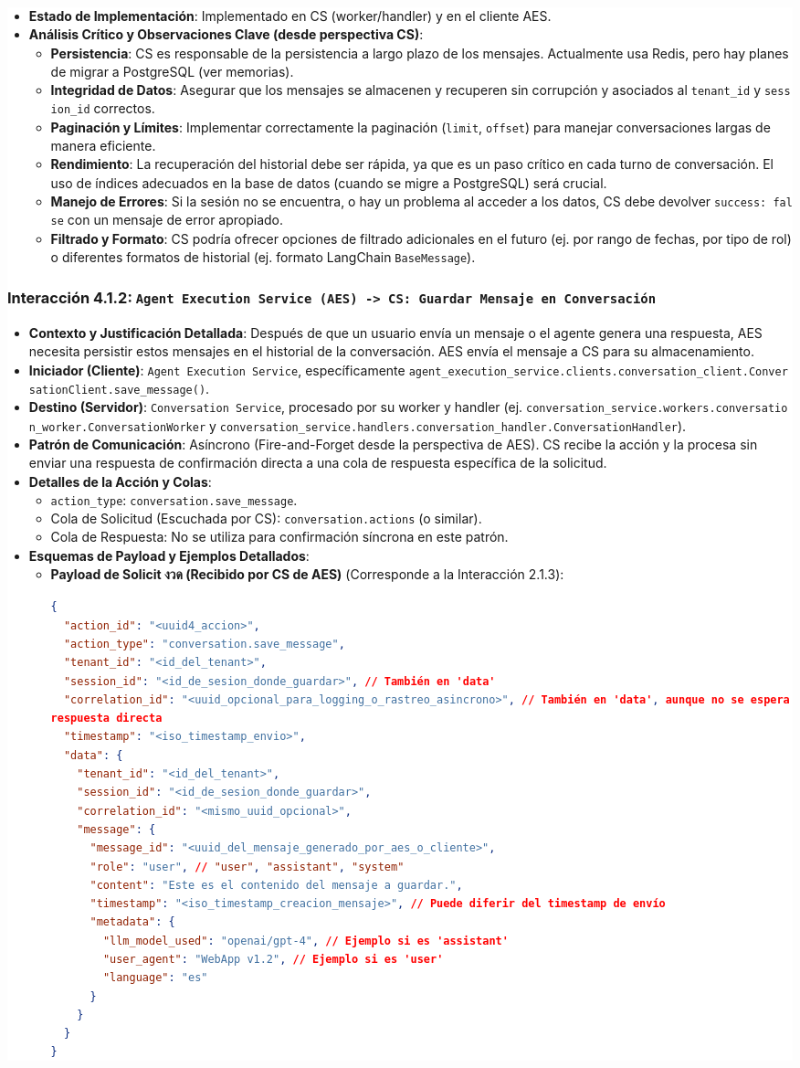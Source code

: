 
*   **Estado de Implementación**: Implementado en CS (worker/handler) y en el cliente AES.
*   **Análisis Crítico y Observaciones Clave (desde perspectiva CS)**:
    *   **Persistencia**: CS es responsable de la persistencia a largo plazo de los mensajes. Actualmente usa Redis, pero hay planes de migrar a PostgreSQL (ver memorias).
    *   **Integridad de Datos**: Asegurar que los mensajes se almacenen y recuperen sin corrupción y asociados al `tenant_id` y `session_id` correctos.
    *   **Paginación y Límites**: Implementar correctamente la paginación (`limit`, `offset`) para manejar conversaciones largas de manera eficiente.
    *   **Rendimiento**: La recuperación del historial debe ser rápida, ya que es un paso crítico en cada turno de conversación. El uso de índices adecuados en la base de datos (cuando se migre a PostgreSQL) será crucial.
    *   **Manejo de Errores**: Si la sesión no se encuentra, o hay un problema al acceder a los datos, CS debe devolver `success: false` con un mensaje de error apropiado.
    *   **Filtrado y Formato**: CS podría ofrecer opciones de filtrado adicionales en el futuro (ej. por rango de fechas, por tipo de rol) o diferentes formatos de historial (ej. formato LangChain `BaseMessage`).

### Interacción 4.1.2: `Agent Execution Service (AES) -> CS: Guardar Mensaje en Conversación`

*   **Contexto y Justificación Detallada**: Después de que un usuario envía un mensaje o el agente genera una respuesta, AES necesita persistir estos mensajes en el historial de la conversación. AES envía el mensaje a CS para su almacenamiento.
*   **Iniciador (Cliente)**: `Agent Execution Service`, específicamente `agent_execution_service.clients.conversation_client.ConversationClient.save_message()`.
*   **Destino (Servidor)**: `Conversation Service`, procesado por su worker y handler (ej. `conversation_service.workers.conversation_worker.ConversationWorker` y `conversation_service.handlers.conversation_handler.ConversationHandler`).
*   **Patrón de Comunicación**: Asíncrono (Fire-and-Forget desde la perspectiva de AES). CS recibe la acción y la procesa sin enviar una respuesta de confirmación directa a una cola de respuesta específica de la solicitud.
*   **Detalles de la Acción y Colas**:
    *   `action_type`: `conversation.save_message`.
    *   Cola de Solicitud (Escuchada por CS): `conversation.actions` (o similar).
    *   Cola de Respuesta: No se utiliza para confirmación síncrona en este patrón.
*   **Esquemas de Payload y Ejemplos Detallados**:
    *   **Payload de Solicit งวด (Recibido por CS de AES)** (Corresponde a la Interacción 2.1.3):
        ```json
        {
          "action_id": "<uuid4_accion>",
          "action_type": "conversation.save_message",
          "tenant_id": "<id_del_tenant>",
          "session_id": "<id_de_sesion_donde_guardar>", // También en 'data'
          "correlation_id": "<uuid_opcional_para_logging_o_rastreo_asincrono>", // También en 'data', aunque no se espera respuesta directa
          "timestamp": "<iso_timestamp_envio>",
          "data": {
            "tenant_id": "<id_del_tenant>",
            "session_id": "<id_de_sesion_donde_guardar>",
            "correlation_id": "<mismo_uuid_opcional>",
            "message": {
              "message_id": "<uuid_del_mensaje_generado_por_aes_o_cliente>",
              "role": "user", // "user", "assistant", "system"
              "content": "Este es el contenido del mensaje a guardar.",
              "timestamp": "<iso_timestamp_creacion_mensaje>", // Puede diferir del timestamp de envío
              "metadata": {
                "llm_model_used": "openai/gpt-4", // Ejemplo si es 'assistant'
                "user_agent": "WebApp v1.2", // Ejemplo si es 'user'
                "language": "es"
              }
            }
          }
        }